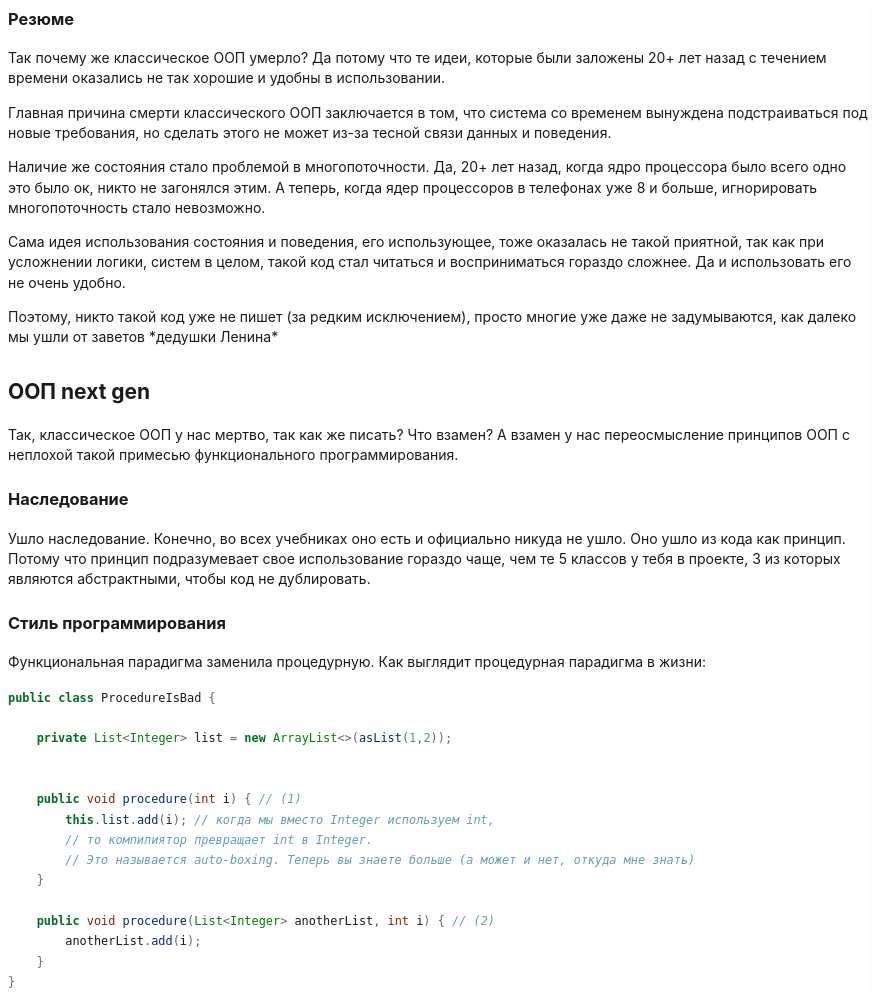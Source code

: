 ### Резюме

Так почему же классическое ООП умерло? Да потому что те идеи, которые были заложены 20+ лет назад с течением времени
оказались не так хорошие и удобны в использовании. 

Главная причина смерти классического ООП заключается в том, что система со временем вынуждена подстраиваться под 
новые требования, но сделать этого не может из-за тесной связи данных и поведения. 

Наличие же состояния стало проблемой в многопоточности. Да, 20+ лет назад, 
когда ядро процессора было всего одно это было ок, никто не загонялся этим. А теперь, когда ядер процессоров в 
телефонах уже 8 и больше, игнорировать многопоточность стало невозможно.

Сама идея использования состояния и поведения, его использующее, тоже оказалась не такой приятной, так 
как при усложнении логики, систем в целом, такой код стал читаться и восприниматься гораздо сложнее. Да и использовать
его не очень удобно.

Поэтому, никто такой код уже не пишет (за редким исключением), просто многие уже даже не задумываются, как далеко
мы ушли от заветов \*дедушки Ленина*

## ООП next gen

Так, классическое ООП у нас мертво, так как же писать? Что взамен? А взамен у нас переосмысление принципов ООП с 
неплохой такой примесью функционального программирования. 

### Наследование

Ушло наследование. Конечно, во всех учебниках оно есть и официально никуда не ушло. Оно ушло из кода как 
принцип. Потому что принцип подразумевает свое использование гораздо чаще, чем те 5 классов у тебя в проекте,
3 из которых являются абстрактными, чтобы код не дублировать.


### Стиль программирования

Функциональная парадигма заменила процедурную. Как выглядит процедурная парадигма в жизни:

```java
public class ProcedureIsBad {
    
    private List<Integer> list = new ArrayList<>(asList(1,2));
    
    
    public void procedure(int i) { // (1)
        this.list.add(i); // когда мы вместо Integer используем int, 
        // то компилиятор превращает int в Integer.
        // Это называется auto-boxing. Теперь вы знаете больше (а может и нет, откуда мне знать)       
    }
    
    public void procedure(List<Integer> anotherList, int i) { // (2)
        anotherList.add(i);
    }
}
``` 
